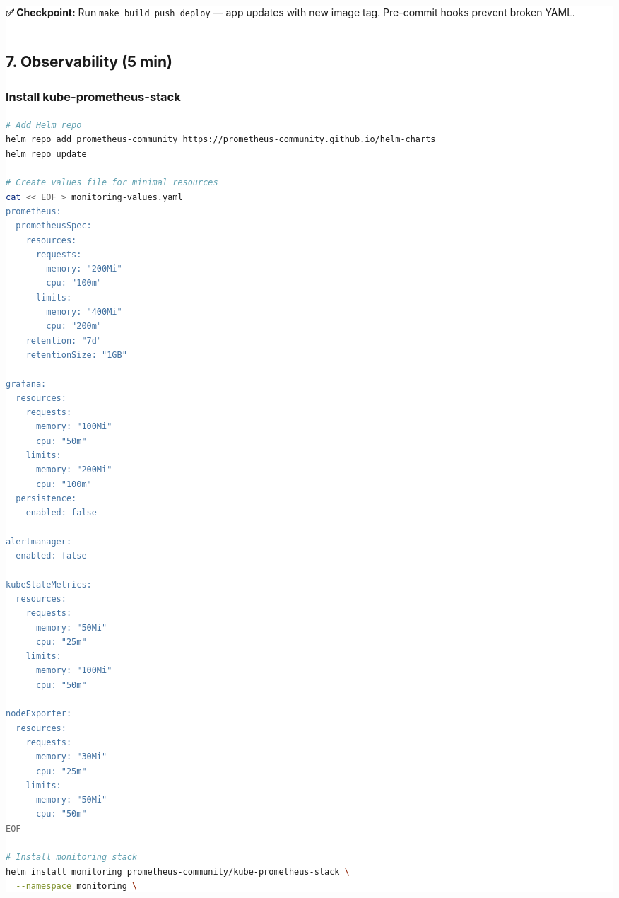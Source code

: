 **✅ Checkpoint:** Run `make build push deploy` — app updates with new image tag. Pre-commit hooks prevent broken YAML.

---

## 7. Observability (5 min)

### Install kube-prometheus-stack

```bash
# Add Helm repo
helm repo add prometheus-community https://prometheus-community.github.io/helm-charts
helm repo update

# Create values file for minimal resources
cat << EOF > monitoring-values.yaml
prometheus:
  prometheusSpec:
    resources:
      requests:
        memory: "200Mi"
        cpu: "100m"
      limits:
        memory: "400Mi"
        cpu: "200m"
    retention: "7d"
    retentionSize: "1GB"

grafana:
  resources:
    requests:
      memory: "100Mi"
      cpu: "50m"
    limits:
      memory: "200Mi"
      cpu: "100m"
  persistence:
    enabled: false

alertmanager:
  enabled: false

kubeStateMetrics:
  resources:
    requests:
      memory: "50Mi"
      cpu: "25m"
    limits:
      memory: "100Mi"
      cpu: "50m"

nodeExporter:
  resources:
    requests:
      memory: "30Mi"
      cpu: "25m"
    limits:
      memory: "50Mi"
      cpu: "50m"
EOF

# Install monitoring stack
helm install monitoring prometheus-community/kube-prometheus-stack \
  --namespace monitoring \
```